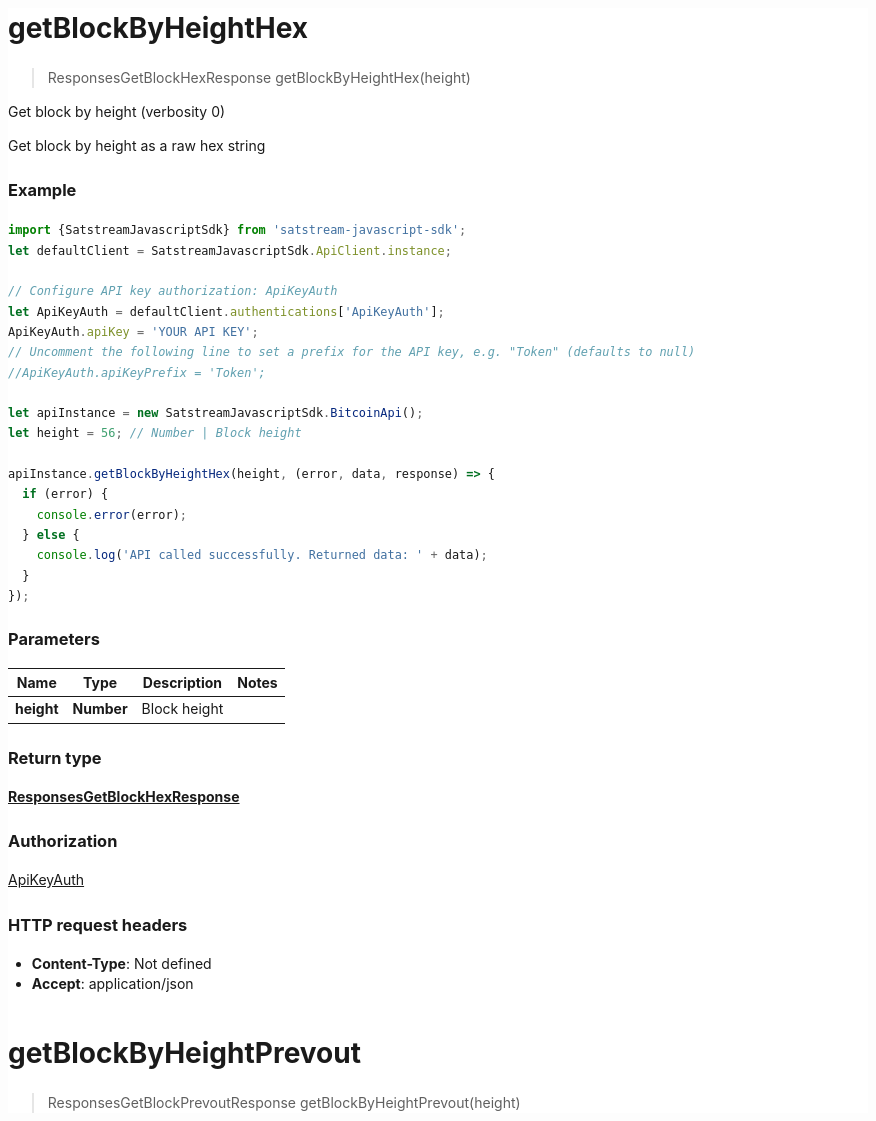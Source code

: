 <a name="getBlockByHeightHex"></a>
# **getBlockByHeightHex**
> ResponsesGetBlockHexResponse getBlockByHeightHex(height)

Get block by height (verbosity 0)

Get block by height as a raw hex string

### Example
```javascript
import {SatstreamJavascriptSdk} from 'satstream-javascript-sdk';
let defaultClient = SatstreamJavascriptSdk.ApiClient.instance;

// Configure API key authorization: ApiKeyAuth
let ApiKeyAuth = defaultClient.authentications['ApiKeyAuth'];
ApiKeyAuth.apiKey = 'YOUR API KEY';
// Uncomment the following line to set a prefix for the API key, e.g. "Token" (defaults to null)
//ApiKeyAuth.apiKeyPrefix = 'Token';

let apiInstance = new SatstreamJavascriptSdk.BitcoinApi();
let height = 56; // Number | Block height

apiInstance.getBlockByHeightHex(height, (error, data, response) => {
  if (error) {
    console.error(error);
  } else {
    console.log('API called successfully. Returned data: ' + data);
  }
});
```

### Parameters

Name | Type | Description  | Notes
------------- | ------------- | ------------- | -------------
 **height** | **Number**| Block height | 

### Return type

[**ResponsesGetBlockHexResponse**](ResponsesGetBlockHexResponse.md)

### Authorization

[ApiKeyAuth](../README.md#ApiKeyAuth)

### HTTP request headers

 - **Content-Type**: Not defined
 - **Accept**: application/json

<a name="getBlockByHeightPrevout"></a>
# **getBlockByHeightPrevout**
> ResponsesGetBlockPrevoutResponse getBlockByHeightPrevout(height)
